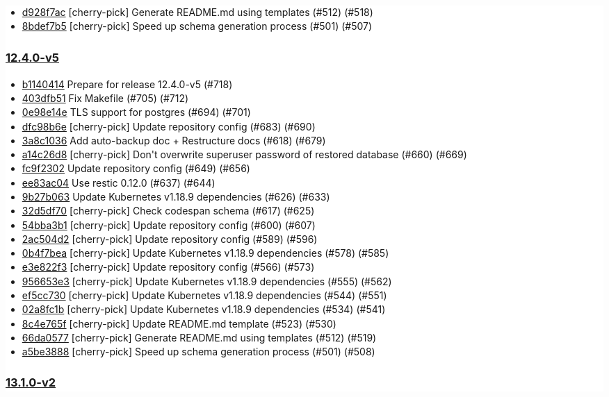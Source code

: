 - [d928f7ac](https://github.com/stashed/postgres/commit/d928f7ac) [cherry-pick] Generate README.md using templates (#512) (#518)
- [8bdef7b5](https://github.com/stashed/postgres/commit/8bdef7b5) [cherry-pick] Speed up schema generation process (#501) (#507)


### [12.4.0-v5](https://github.com/stashed/postgres/releases/tag/12.4.0-v5)

- [b1140414](https://github.com/stashed/postgres/commit/b1140414) Prepare for release 12.4.0-v5 (#718)
- [403dfb51](https://github.com/stashed/postgres/commit/403dfb51) Fix Makefile (#705) (#712)
- [0e98e14e](https://github.com/stashed/postgres/commit/0e98e14e) TLS support for postgres (#694) (#701)
- [dfc98b6e](https://github.com/stashed/postgres/commit/dfc98b6e) [cherry-pick] Update repository config (#683) (#690)
- [3a8c1036](https://github.com/stashed/postgres/commit/3a8c1036) Add auto-backup doc + Restructure docs (#618) (#679)
- [a14c26d8](https://github.com/stashed/postgres/commit/a14c26d8) [cherry-pick] Don't overwrite superuser password of restored database (#660) (#669)
- [fc9f2302](https://github.com/stashed/postgres/commit/fc9f2302) Update repository config (#649) (#656)
- [ee83ac04](https://github.com/stashed/postgres/commit/ee83ac04) Use restic 0.12.0 (#637) (#644)
- [9b27b063](https://github.com/stashed/postgres/commit/9b27b063) Update Kubernetes v1.18.9 dependencies (#626) (#633)
- [32d5df70](https://github.com/stashed/postgres/commit/32d5df70) [cherry-pick] Check codespan schema (#617) (#625)
- [54bba3b1](https://github.com/stashed/postgres/commit/54bba3b1) [cherry-pick] Update repository config (#600) (#607)
- [2ac504d2](https://github.com/stashed/postgres/commit/2ac504d2) [cherry-pick] Update repository config (#589) (#596)
- [0b4f7bea](https://github.com/stashed/postgres/commit/0b4f7bea) [cherry-pick] Update Kubernetes v1.18.9 dependencies (#578) (#585)
- [e3e822f3](https://github.com/stashed/postgres/commit/e3e822f3) [cherry-pick] Update repository config (#566) (#573)
- [956653e3](https://github.com/stashed/postgres/commit/956653e3) [cherry-pick] Update Kubernetes v1.18.9 dependencies (#555) (#562)
- [ef5cc730](https://github.com/stashed/postgres/commit/ef5cc730) [cherry-pick] Update Kubernetes v1.18.9 dependencies (#544) (#551)
- [02a8fc1b](https://github.com/stashed/postgres/commit/02a8fc1b) [cherry-pick] Update Kubernetes v1.18.9 dependencies (#534) (#541)
- [8c4e765f](https://github.com/stashed/postgres/commit/8c4e765f) [cherry-pick] Update README.md template (#523) (#530)
- [66da0577](https://github.com/stashed/postgres/commit/66da0577) [cherry-pick] Generate README.md using templates (#512) (#519)
- [a5be3888](https://github.com/stashed/postgres/commit/a5be3888) [cherry-pick] Speed up schema generation process (#501) (#508)


### [13.1.0-v2](https://github.com/stashed/postgres/releases/tag/13.1.0-v2)
